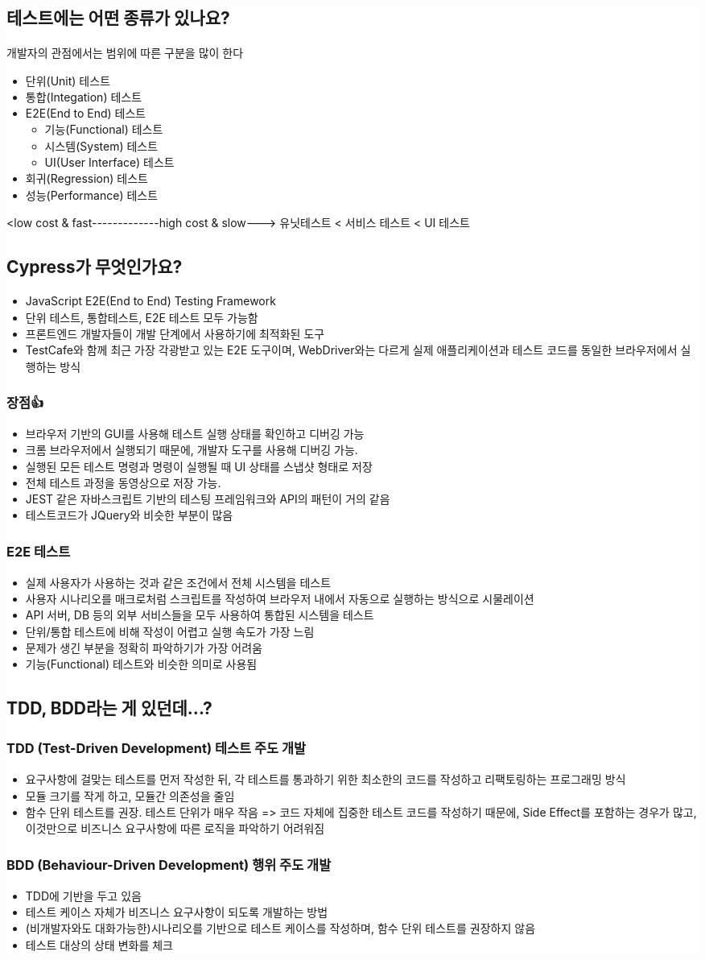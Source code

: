 ## 테스트에는 어떤 종류가 있나요?
개발자의 관점에서는 범위에 따른 구분을 많이 한다
- 단위(Unit) 테스트
- 통합(Integation) 테스트
- E2E(End to End) 테스트
  - 기능(Functional) 테스트
  - 시스템(System) 테스트
  - UI(User Interface) 테스트
- 회귀(Regression) 테스트
- 성능(Performance) 테스트

<low cost & fast-------------high cost & slow--->
유닛테스트 < 서비스 테스트 < UI 테스트

## Cypress가 무엇인가요?
- JavaScript E2E(End to End) Testing Framework
- 단위 테스트, 통합테스트, E2E 테스트 모두 가능함
- 프론트엔드 개발자들이 개발 단계에서 사용하기에 최적화된 도구
- TestCafe와 함께 최근 가장 각광받고 있는 E2E 도구이며, WebDriver와는 다르게 실제 애플리케이션과 테스트 코드를 동일한 브라우저에서 실행하는 방식


### 장점👍
- 브라우저 기반의 GUI를 사용해 테스트 실행 상태를 확인하고 디버깅 가능
- 크롬 브라우저에서 실행되기 때문에, 개발자 도구를 사용해 디버깅 가능.
- 실행된 모든 테스트 명령과 명령이 실행될 때 UI 상태를 스냅샷 형태로 저장
- 전체 테스트 과정을 동영상으로 저장 가능.
- JEST 같은 자바스크립트 기반의 테스팅 프레임워크와 API의 패턴이 거의 같음
- 테스트코드가 JQuery와 비슷한 부분이 많음

### E2E 테스트
- 실제 사용자가 사용하는 것과 같은 조건에서 전체 시스템을 테스트
- 사용자 시나리오를 매크로처럼 스크립트를 작성하여 브라우저 내에서 자동으로 실행하는 방식으로 시물레이션
- API 서버, DB 등의 외부 서비스들을 모두 사용하여 통합된 시스템을 테스트
- 단위/통합 테스트에 비해 작성이 어렵고 실행 속도가 가장 느림
- 문제가 생긴 부분을 정확히 파악하기가 가장 어려움
- 기능(Functional) 테스트와 비슷한 의미로 사용됨

## TDD, BDD라는 게 있던데...?
### TDD (Test-Driven Development) 테스트 주도 개발
- 요구사항에 걸맞는 테스트를 먼저 작성한 뒤, 각 테스트를 통과하기 위한 최소한의 코드를 작성하고 리팩토링하는 프로그래밍 방식
- 모듈 크기를 작게 하고, 모듈간 의존성을 줄임
- 함수 단위 테스트를 권장. 테스트 단위가 매우 작음
=> 코드 자체에 집중한 테스트 코드를 작성하기 때문에, Side Effect를 포함하는 경우가 많고, 이것만으로 비즈니스 요구사항에 따른 로직을 파악하기 어려워짐

### BDD (Behaviour-Driven Development) 행위 주도 개발
- TDD에 기반을 두고 있음
- 테스트 케이스 자체가 비즈니스 요구사항이 되도록 개발하는 방법
- (비개발자와도 대화가능한)시나리오를 기반으로 테스트 케이스를 작성하며, 함수 단위 테스트를 권장하지 않음
- 테스트 대상의 상태 변화를 체크
